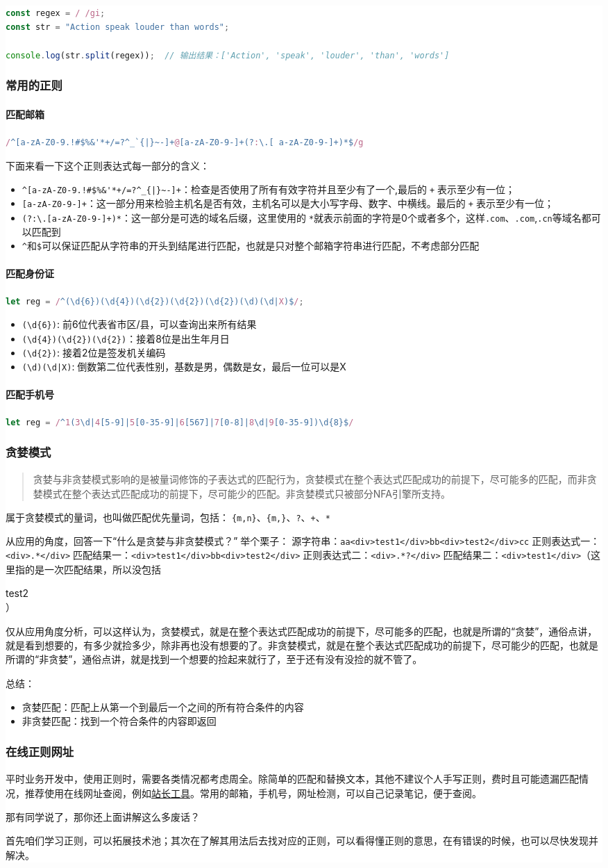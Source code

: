 ```javascript
const regex = / /gi;
const str = "Action speak louder than words";

console.log(str.split(regex));  // 输出结果：['Action', 'speak', 'louder', 'than', 'words']
```

### 常用的正则

#### 匹配邮箱
```javascript
/^[a-zA-Z0-9.!#$%&'*+/=?^_`{|}~-]+@[a-zA-Z0-9-]+(?:\.[ a-zA-Z0-9-]+)*$/g
```
下面来看一下这个正则表达式每一部分的含义：
- `^[a-zA-Z0-9.!#$%&'*+/=?^_{|}~-]+`：检查是否使用了所有有效字符并且至少有了一个,最后的 `+` 表示至少有一位；
- `[a-zA-Z0-9-]+`：这一部分用来检验主机名是否有效，主机名可以是大小写字母、数字、中横线。最后的 `+` 表示至少有一位；
- `(?:\.[a-zA-Z0-9-]+)*`：这一部分是可选的域名后缀，这里使用的 `*`就表示前面的字符是0个或者多个，这样`.com`、`.com`,`.cn`等域名都可以匹配到
- `^`和`$`可以保证匹配从字符串的开头到结尾进行匹配，也就是只对整个邮箱字符串进行匹配，不考虑部分匹配

#### 匹配身份证
```javascript
let reg = /^(\d{6})(\d{4})(\d{2})(\d{2})(\d{2})(\d)(\d|X)$/;
```
- `(\d{6})`: 前6位代表省市区/县，可以查询出来所有结果
- `(\d{4})(\d{2})(\d{2})`：接着8位是出生年月日
- `(\d{2})`: 接着2位是签发机关编码
- `(\d)(\d|X)`: 倒数第二位代表性别，基数是男，偶数是女，最后一位可以是X

#### 匹配手机号
```javascript
let reg = /^1(3\d|4[5-9]|5[0-35-9]|6[567]|7[0-8]|8\d|9[0-35-9])\d{8}$/
```
### 贪婪模式
>贪婪与非贪婪模式影响的是被量词修饰的子表达式的匹配行为，贪婪模式在整个表达式匹配成功的前提下，尽可能多的匹配，而非贪婪模式在整个表达式匹配成功的前提下，尽可能少的匹配。非贪婪模式只被部分NFA引擎所支持。

属于贪婪模式的量词，也叫做匹配优先量词，包括：
`{m,n}`、`{m,}`、`?`、`+`、`*`

从应用的角度，回答一下“什么是贪婪与非贪婪模式？”
举个栗子：
源字符串：`aa<div>test1</div>bb<div>test2</div>cc`
正则表达式一：`<div>.*</div>`
匹配结果一：`<div>test1</div>bb<div>test2</div>`
正则表达式二：`<div>.*?</div>`
匹配结果二：`<div>test1</div>`（这里指的是一次匹配结果，所以没包括<div>test2</div>）

仅从应用角度分析，可以这样认为，贪婪模式，就是在整个表达式匹配成功的前提下，尽可能多的匹配，也就是所谓的“贪婪”，通俗点讲，就是看到想要的，有多少就捡多少，除非再也没有想要的了。非贪婪模式，就是在整个表达式匹配成功的前提下，尽可能少的匹配，也就是所谓的“非贪婪”，通俗点讲，就是找到一个想要的捡起来就行了，至于还有没有没捡的就不管了。

总结：

- 贪婪匹配：匹配上从第一个到最后一个之间的所有符合条件的内容
- 非贪婪匹配：找到一个符合条件的内容即返回

### 在线正则网址
平时业务开发中，使用正则时，需要各类情况都考虑周全。除简单的匹配和替换文本，其他不建议个人手写正则，费时且可能遗漏匹配情况，推荐使用在线网址查阅，例如[站长工具](https://tool.chinaz.com/regex)。常用的邮箱，手机号，网址检测，可以自己记录笔记，便于查阅。

那有同学说了，那你还上面讲解这么多废话？

首先咱们学习正则，可以拓展技术池；其次在了解其用法后去找对应的正则，可以看得懂正则的意思，在有错误的时候，也可以尽快发现并解决。
